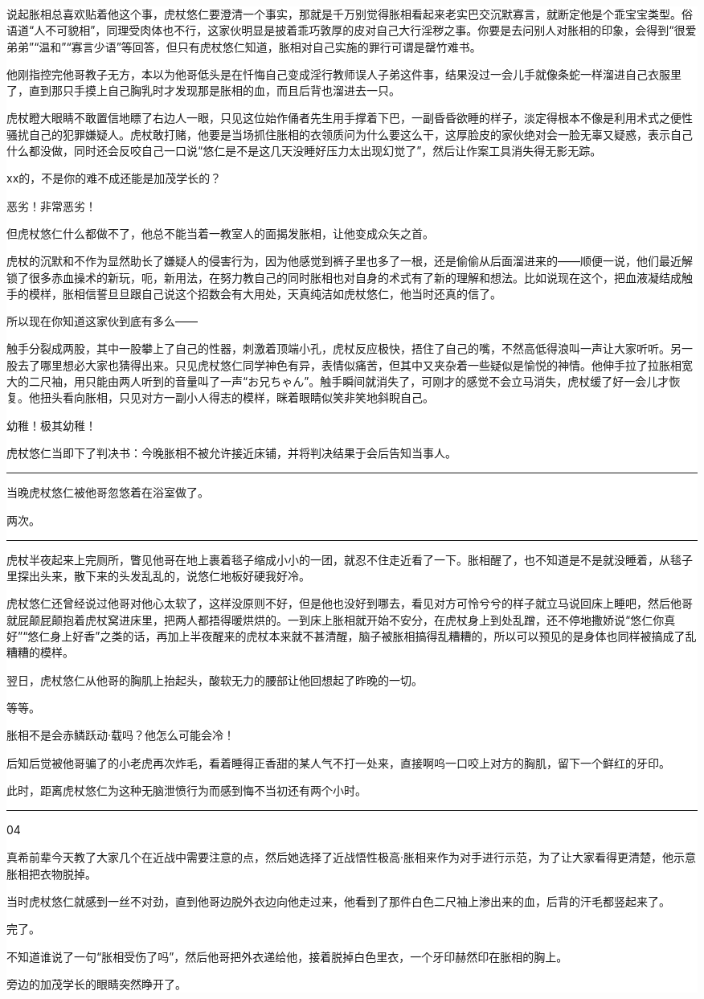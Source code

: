 说起胀相总喜欢贴着他这个事，虎杖悠仁要澄清一个事实，那就是千万别觉得胀相看起来老实巴交沉默寡言，就断定他是个乖宝宝类型。俗语道“人不可貌相”，同理受肉体也不行，这家伙明显是披着乖巧敦厚的皮对自己大行淫秽之事。你要是去问别人对胀相的印象，会得到“很爱弟弟”“温和”“寡言少语”等回答，但只有虎杖悠仁知道，胀相对自己实施的罪行可谓是罄竹难书。

他刚指控完他哥教子无方，本以为他哥低头是在忏悔自己变成淫行教师误人子弟这件事，结果没过一会儿手就像条蛇一样溜进自己衣服里了，直到那只手摸上自己胸乳时才发现那是胀相的血，而且后背也溜进去一只。

虎杖瞪大眼睛不敢置信地瞟了右边人一眼，只见这位始作俑者先生用手撑着下巴，一副昏昏欲睡的样子，淡定得根本不像是利用术式之便性骚扰自己的犯罪嫌疑人。虎杖敢打赌，他要是当场抓住胀相的衣领质问为什么要这么干，这厚脸皮的家伙绝对会一脸无辜又疑惑，表示自己什么都没做，同时还会反咬自己一口说“悠仁是不是这几天没睡好压力太出现幻觉了”，然后让作案工具消失得无影无踪。

xx的，不是你的难不成还能是加茂学长的？

恶劣！非常恶劣！

但虎杖悠仁什么都做不了，他总不能当着一教室人的面揭发胀相，让他变成众矢之首。

虎杖的沉默和不作为显然助长了嫌疑人的侵害行为，因为他感觉到裤子里也多了一根，还是偷偷从后面溜进来的——顺便一说，他们最近解锁了很多赤血操术的新玩，呃，新用法，在努力教自己的同时胀相也对自身的术式有了新的理解和想法。比如说现在这个，把血液凝结成触手的模样，胀相信誓旦旦跟自己说这个招数会有大用处，天真纯洁如虎杖悠仁，他当时还真的信了。

所以现在你知道这家伙到底有多么——

触手分裂成两股，其中一股攀上了自己的性器，刺激着顶端小孔，虎杖反应极快，捂住了自己的嘴，不然高低得浪叫一声让大家听听。另一股去了哪里想必大家也猜得出来。只见虎杖悠仁同学神色有异，表情似痛苦，但其中又夹杂着一些疑似是愉悦的神情。他伸手拉了拉胀相宽大的二尺袖，用只能由两人听到的音量叫了一声“お兄ちゃん”。触手瞬间就消失了，可刚才的感觉不会立马消失，虎杖缓了好一会儿才恢复。他扭头看向胀相，只见对方一副小人得志的模样，眯着眼睛似笑非笑地斜睨自己。

幼稚！极其幼稚！

虎杖悠仁当即下了判决书：今晚胀相不被允许接近床铺，并将判决结果于会后告知当事人。

---

当晚虎杖悠仁被他哥忽悠着在浴室做了。

两次。

---

虎杖半夜起来上完厕所，瞥见他哥在地上裹着毯子缩成小小的一团，就忍不住走近看了一下。胀相醒了，也不知道是不是就没睡着，从毯子里探出头来，散下来的头发乱乱的，说悠仁地板好硬我好冷。

虎杖悠仁还曾经说过他哥对他心太软了，这样没原则不好，但是他也没好到哪去，看见对方可怜兮兮的样子就立马说回床上睡吧，然后他哥就屁颠屁颠抱着虎杖窝进床里，把两人都捂得暖烘烘的。一到床上胀相就开始不安分，在虎杖身上到处乱蹭，还不停地撒娇说“悠仁你真好”“悠仁身上好香”之类的话，再加上半夜醒来的虎杖本来就不甚清醒，脑子被胀相搞得乱糟糟的，所以可以预见的是身体也同样被搞成了乱糟糟的模样。

翌日，虎杖悠仁从他哥的胸肌上抬起头，酸软无力的腰部让他回想起了昨晚的一切。

等等。

胀相不是会赤鳞跃动·载吗？他怎么可能会冷！

后知后觉被他哥骗了的小老虎再次炸毛，看着睡得正香甜的某人气不打一处来，直接啊呜一口咬上对方的胸肌，留下一个鲜红的牙印。

此时，距离虎杖悠仁为这种无脑泄愤行为而感到悔不当初还有两个小时。

---

04

真希前辈今天教了大家几个在近战中需要注意的点，然后她选择了近战悟性极高·胀相来作为对手进行示范，为了让大家看得更清楚，他示意胀相把衣物脱掉。

当时虎杖悠仁就感到一丝不对劲，直到他哥边脱外衣边向他走过来，他看到了那件白色二尺袖上渗出来的血，后背的汗毛都竖起来了。

完了。

不知道谁说了一句“胀相受伤了吗”，然后他哥把外衣递给他，接着脱掉白色里衣，一个牙印赫然印在胀相的胸上。

旁边的加茂学长的眼睛突然睁开了。
